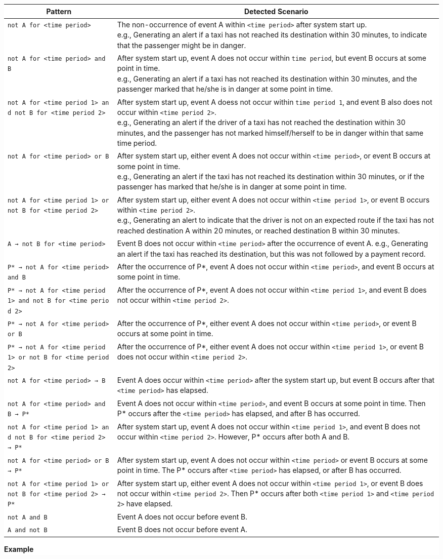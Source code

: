 Pattern|Detected Scenario
---------|---------
`not A for <time period>`|The non-occurrence of event A within `<time period>` after system start up.<br/> e.g., Generating an alert if a taxi has not reached its destination within 30 minutes, to indicate that the passenger might be in danger.
`not A for <time period> and B`|After system start up, event A does not occur within `time period`, but event B occurs at some point in time. <br/> e.g., Generating an alert if a taxi has not reached its destination within 30 minutes, and the passenger marked that he/she is in danger at some point in time. 
`not A for <time period 1> and not B for <time period 2>`|After system start up, event A doess not occur within `time period 1`, and event B also does not occur within `<time period 2>`. <br/> e.g., Generating an alert if the driver of a taxi has not reached the destination within 30 minutes, and the passenger has not marked himself/herself to be in danger within that same time period. 
`not A for <time period> or B`|After system start up, either event A does not occur within `<time period>`, or event B occurs at some point in time. <br/> e.g., Generating an alert if the taxi has not reached its destination within 30 minutes, or if the passenger has marked that he/she is in danger at some point in time.
`not A for <time period 1> or not B for <time period 2>`|After system start up, either event A does not occur within `<time period 1>`, or event B occurs within `<time period 2>`. <br/> e.g., Generating an alert to indicate that the driver is not on an expected route if the taxi has not reached destination A within 20 minutes, or reached destination B within 30 minutes.
`A → not B for <time period>`|Event B does not occur within `<time period>` after the occurrence of event A. e.g., Generating an alert if the taxi has reached its destination, but this was not followed by a payment record.
`P* → not A for <time period> and B`|After the occurrence of P*, event A does not occur within `<time period>`, and event B occurs at some point in time. <br/> 
`P* → not A for <time period 1> and not B for <time period 2>`|After the occurrence of P*, event A does not occur within `<time period 1>`, and event B does not occur within `<time period 2>`.
`P* → not A for <time period> or B`|After the occurrence of P*, either event A does not occur within `<time period>`, or event B occurs at some point in time.
`P* → not A for <time period 1> or not B for <time period 2>`|After the occurrence of P*, either event A does not occur within `<time period 1>`, or event B does not occur within `<time period 2>`.
`not A for <time period> → B`|Event A does occur within `<time period>` after the system start up, but event B occurs after that `<time period>` has elapsed.
`not A for <time period> and B → P*`|Event A does not occur within `<time period>`, and event B occurs at some point in time. Then P* occurs after the `<time period>` has elapsed, and after B has occurred.
`not A for <time period 1> and not B for <time period 2> → P*`|After system start up, event A does not occur within `<time period 1>`, and event B does not occur within `<time period 2>`. However, P* occurs after both A and B.
`not A for <time period> or B → P*`|After system start up, event A does not occur within `<time period>` or event B occurs at some point in time. The P* occurs after `<time period>` has elapsed, or after B has occurred.
`not A for <time period 1> or not B for <time period 2> → P*`|After system start up, either event A does not occur within `<time period 1>`, or event B does not occur within `<time period 2>`. Then P*  occurs after both `<time period 1>` and `<time period 2>` have elapsed.
`not A and B`|Event A does not occur before event B.
`A and not B`|Event B does not occur before event A.


**Example**
